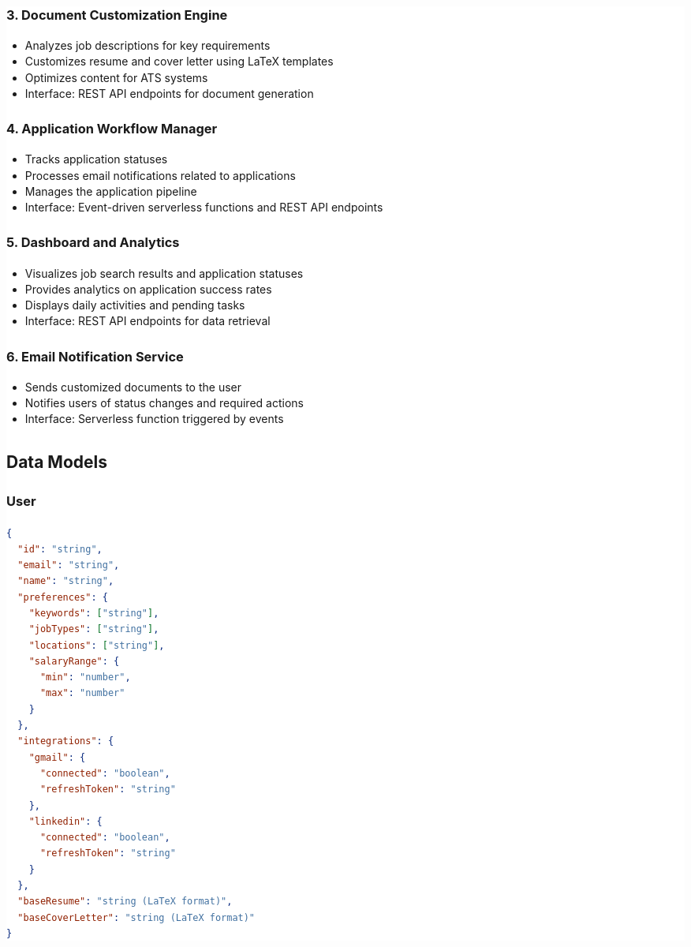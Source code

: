 ### 3. Document Customization Engine
- Analyzes job descriptions for key requirements
- Customizes resume and cover letter using LaTeX templates
- Optimizes content for ATS systems
- Interface: REST API endpoints for document generation

### 4. Application Workflow Manager
- Tracks application statuses
- Processes email notifications related to applications
- Manages the application pipeline
- Interface: Event-driven serverless functions and REST API endpoints

### 5. Dashboard and Analytics
- Visualizes job search results and application statuses
- Provides analytics on application success rates
- Displays daily activities and pending tasks
- Interface: REST API endpoints for data retrieval

### 6. Email Notification Service
- Sends customized documents to the user
- Notifies users of status changes and required actions
- Interface: Serverless function triggered by events

## Data Models

### User
```json
{
  "id": "string",
  "email": "string",
  "name": "string",
  "preferences": {
    "keywords": ["string"],
    "jobTypes": ["string"],
    "locations": ["string"],
    "salaryRange": {
      "min": "number",
      "max": "number"
    }
  },
  "integrations": {
    "gmail": {
      "connected": "boolean",
      "refreshToken": "string"
    },
    "linkedin": {
      "connected": "boolean",
      "refreshToken": "string"
    }
  },
  "baseResume": "string (LaTeX format)",
  "baseCoverLetter": "string (LaTeX format)"
}
```
